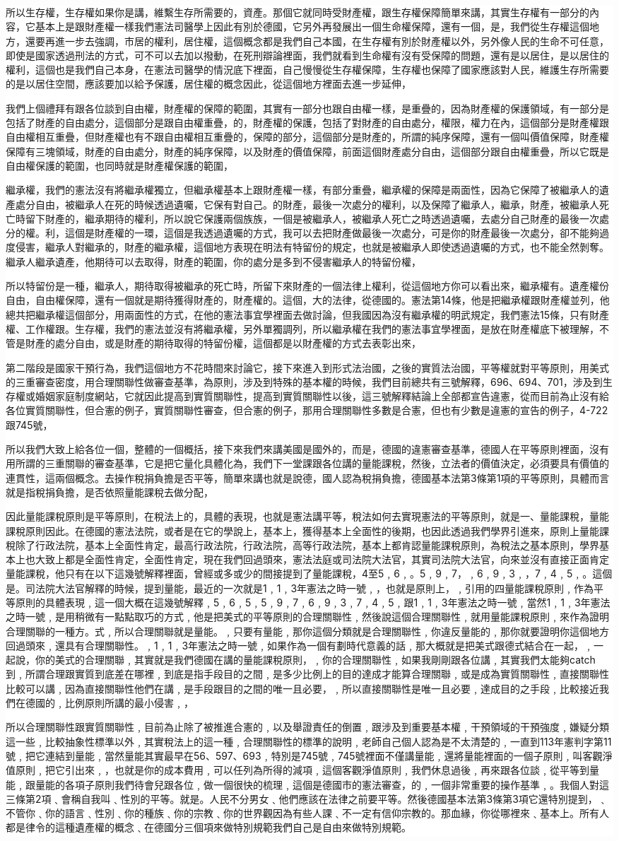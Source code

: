 











所以生存權，生存權如果你是講，維繫生存所需要的，資產。那個它就同時受財產權，跟生存權保障簡單來講，其實生存權有一部分的內容，它基本上是跟財產權一樣我們憲法司醫學上因此有別於德國，它另外再發展出一個生命權保障，還有一個，是，我們從生存權這個地方，還要再進一步去強調，市居的權利，居住權，這個概念都是我們自己本國，在生存權有別於財產權以外，另外像人民的生命不可任意，即使是國家透過刑法的方式，可不可以去加以撥動，在死刑辯論裡面，我們就看到生命權有沒有受保障的問題，還有是以居住，是以居住的權利，這個也是我們自己本身，在憲法司醫學的情況底下裡面，自己慢慢從生存權保障，生存權也保障了國家應該對人民，維護生存所需要的是以居住空間，應該要加以給予保護，居住權的概念因此，從這個地方裡面去進一步延伸，

我們上個禮拜有跟各位談到自由權，財產權的保障的範圍，其實有一部分也跟自由權一樣，是重疊的，因為財產權的保護領域，有一部分是包括了財產的自由處分，這個部分是跟自由權重疊，的，財產權的保護，包括了對財產的自由處分，權限，權力在內，這個部分是財產權跟自由權相互重疊，但財產權也有不跟自由權相互重疊的，保障的部分，這個部分是財產的，所謂的純序保障，還有一個叫價值保障，財產權保障有三塊領域，財產的自由處分，財產的純序保障，以及財產的價值保障，前面這個財產處分自由，這個部分跟自由權重疊，所以它既是自由權保護的範圍，也同時就是財產權保護的範圍，

繼承權，我們的憲法沒有將繼承權獨立，但繼承權基本上跟財產權一樣，有部分重疊，繼承權的保障是兩面性，因為它保障了被繼承人的遺產處分自由，被繼承人在死的時候透過遺囑，它保有對自己。的財產，最後一次處分的權利，以及保障了繼承人，繼承，財產，被繼承人死亡時留下財產的，繼承期待的權利，所以說它保護兩個族族，一個是被繼承人，被繼承人死亡之時透過遺囑，去處分自己財產的最後一次處分的權。利，這個是財產權的一環，這個是我透過遺囑的方式，我可以去把財產做最後一次處分，可是你的財產最後一次處分，卻不能夠過度侵害，繼承人對繼承的，財產的繼承權，這個地方表現在明法有特留份的規定，也就是被繼承人即使透過遺囑的方式，也不能全然剝奪。繼承人繼承遺產，他期待可以去取得，財產的範圍，你的處分是多到不侵害繼承人的特留份權，

所以特留份是一種，繼承人，期待取得被繼承的死亡時，所留下來財產的一個法律上權利，從這個地方你可以看出來，繼承權有。遺產權份自由，自由權保障，還有一個就是期待獲得財產的，財產權的。這個，大的法律，從德國的。憲法第14條，他是把繼承權跟財產權並列，他總共把繼承權這個部分，用兩面性的方式，在他的憲法事宜學裡面去做討論，但我國因為沒有繼承權的明武規定，我們憲法15條，只有財產權、工作權跟。生存權，我們的憲法並沒有將繼承權，另外單獨調列，所以繼承權在我們的憲法事宜學裡面，是放在財產權底下被理解，不管是財產的處分自由，或是財產的期待取得的特留份權，這個都是以財產權的方式去表彰出來，













第二階段是國家干預行為，我們這個地方不花時間來討論它，接下來進入到形式法治國，之後的實質法治國，平等權就對平等原則，用美式的三重審查密度，用合理關聯性做審查基準，為原則，涉及到特殊的基本權的時候，我們目前總共有三號解釋，696、694、701，涉及到生存權或婚姻家庭制度網站，它就因此提高到實質關聯性，提高到實質關聯性以後，這三號解釋結論上全部都宣告違憲，從而目前為止沒有給各位實質關聯性，但合憲的例子，實質關聯性審查，但合憲的例子，那用合理關聯性多數是合憲，但也有少數是違憲的宣告的例子，4-722跟745號，

所以我們大致上給各位一個，整體的一個概括，接下來我們來講美國是國外的，而是，德國的違憲審查基準，德國人在平等原則裡面，沒有用所謂的三重關聯的審查基準，它是把它量化具體化為，我們下一堂課跟各位講的量能課稅，然後，立法者的價值決定，必須要具有價值的連貫性，這兩個概念。去操作稅捐負擔是否平等，簡單來講也就是說德，國人認為稅捐負擔，德國基本法第3條第1項的平等原則，具體而言就是指稅捐負擔，是否依照量能課稅去做分配，

因此量能課稅原則是平等原則，在稅法上的，具體的表現，也就是憲法講平等，稅法如何去實現憲法的平等原則，就是一、量能課稅，量能課稅原則因此。在德國的憲法法院，或者是在它的學說上，基本上，獲得基本上全面性的後期，也因此透過我們學界引進來，原則上量能課稅除了行政法院，基本上全面性肯定，最高行政法院，行政法院，高等行政法院，基本上都肯認量能課稅原則，為稅法之基本原則，學界基本上也大致上都是全面性肯定，全面性肯定，現在我們回過頭來，憲法法庭或司法院大法官，其實司法院大法官，向來並沒有直接正面肯定量能課稅，他只有在以下這幾號解釋裡面，曾經或多或少的間接提到了量能課稅，4至5﹐6﹐。5﹐9﹐7，﹐6﹐9﹐3﹐，7﹐4﹐5﹐。這個是。司法院大法官解釋的時候，提到量能，最近的一次就是1﹐1﹐3年憲法之時一號﹐，也就是原則上，﹐引用的四量能課稅原則﹐作為平等原則的具體表現﹐這一個大概在這幾號解釋﹐5﹐6﹐5﹐5﹐9﹐7﹐6﹐9﹐3﹐7﹐4﹐5﹐跟1﹐1﹐3年憲法之時一號﹐當然1﹐1﹐3年憲法之時一號﹐是用稍微有一點點取巧的方式﹐他是把美式的平等原則的合理關聯性﹐然後說這個合理關聯性﹐就用量能課稅原則﹐來作為證明合理關聯的一種方。式﹐所以合理關聯就是量能。﹐只要有量能﹐那你這個分類就是合理關聯性﹐你違反量能的﹐那你就要證明你這個地方回過頭來﹐還具有合理關聯性。﹐1﹐1﹐3年憲法之時一號﹐如果作為一個有劃時代意義的話﹐那大概就是把美式跟德式結合在一起，﹐一起說，你的美式的合理關聯﹐其實就是我們德國在講的量能課稅原則，﹐你的合理關聯性﹐如果我剛剛跟各位講﹐其實我們太能夠catch到﹐所謂合理跟實質到底差在哪裡﹐到底是指手段目的之間﹐是多少比例上的目的達成才能算合理關聯﹐或是成為實質關聯性﹐直接關聯性比較可以講﹐因為直接關聯性他們在講﹐是手段跟目的之間的唯一且必要，﹐所以直接關聯性是唯一且必要﹐達成目的之手段﹐比較接近我們在德國的﹐比例原則所講的最小侵害﹐，

所以合理關聯性跟實質關聯性﹐目前為止除了被推進合憲的﹐以及舉證責任的倒置﹐跟涉及到重要基本權﹐干預領域的干預強度﹐嫌疑分類這一些﹐比較抽象性標準以外﹐其實稅法上的這一種﹐合理關聯性的標準的說明﹐老師自己個人認為是不太清楚的﹐一直到113年憲判字第11號﹐把它連結到量能﹐當然量能其實最早在56、597、693﹐特別是745號﹐745號裡面不僅講量能﹐還將量能裡面的一個子原則﹐叫客觀淨值原則﹐把它引出來﹐，也就是你的成本費用﹐可以任列為所得的減項﹐這個客觀淨值原則﹐我們休息過後﹐再來跟各位談﹐從平等到量能﹐跟量能的各項子原則我們待會兒跟各位﹐做一個很快的梳理﹐這個是德國市的憲法審查，的﹐一個非常重要的操作基準﹐。我個人對這三條第2項﹑會稱自我叫﹑性別的平等。就是。人民不分男女﹑他們應該在法律之前要平等。然後德國基本法第3條第3項它還特別提到，﹑不管你﹑你的語言﹑性別﹑你的種族﹑你的宗教﹑你的世界觀因為有些人課﹑不一定有信仰宗教的。那血緣，你從哪裡來﹑基本上。所有人都是律令的這種遺產權的概念﹑在德國分三個項來做特別規範我們自己是自由來做特別規範。

